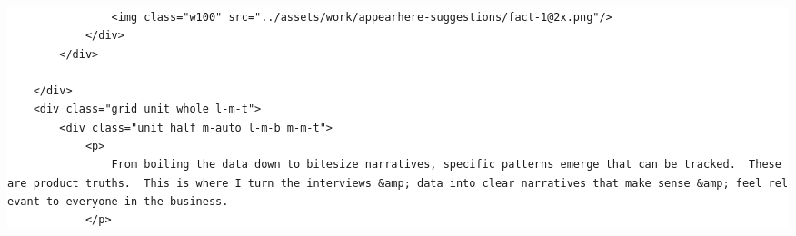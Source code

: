 					<img class="w100" src="../assets/work/appearhere-suggestions/fact-1@2x.png"/>	
				</div>			
			</div>	
												
		</div>
		<div class="grid unit whole l-m-t">
			<div class="unit half m-auto l-m-b m-m-t">
				<p>
					From boiling the data down to bitesize narratives, specific patterns emerge that can be tracked.  These are product truths.  This is where I turn the interviews &amp; data into clear narratives that make sense &amp; feel relevant to everyone in the business. 
				</p> 